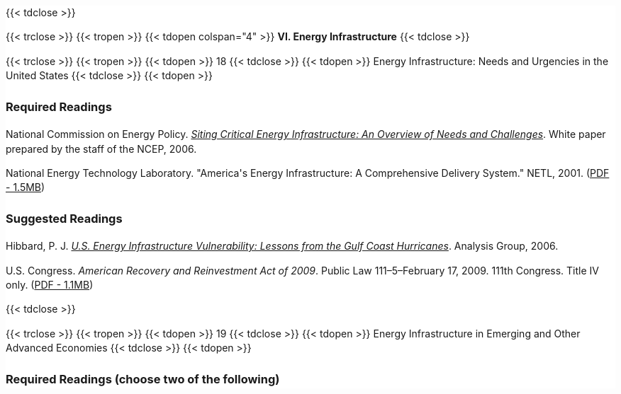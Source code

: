 
{{< tdclose >}}

{{< trclose >}}
{{< tropen >}}
{{< tdopen colspan="4" >}}
**VI. Energy Infrastructure**
{{< tdclose >}}

{{< trclose >}}
{{< tropen >}}
{{< tdopen >}}
18
{{< tdclose >}}
{{< tdopen >}}
Energy Infrastructure: Needs and Urgencies in the United States
{{< tdclose >}}
{{< tdopen >}}


### Required Readings

National Commission on Energy Policy. [_Siting Critical Energy Infrastructure: An Overview of Needs and Challenges_](https://bipartisanpolicy.org/report/siting-critical-energy-infrastructure-overview-needs-and-challenges/). White paper prepared by the staff of the NCEP, 2006.

National Energy Technology Laboratory. "America's Energy Infrastructure: A Comprehensive Delivery System." NETL, 2001. ([PDF - 1.5MB](http://www.netl.doe.gov/publications/press/2001/nep/chapter7.pdf))

### Suggested Readings

Hibbard, P. J. [_U.S. Energy Infrastructure Vulnerability: Lessons from the Gulf Coast Hurricanes_](https://bipartisanpolicy.org/report/us-energy-infrastructure-vulnerability-lessons-gulf-coast-hurricanes/). Analysis Group, 2006.

U.S. Congress. _American Recovery and Reinvestment Act of 2009_. Public Law 111–5–February 17, 2009. 111th Congress. Title IV only. ([PDF - 1.1MB](http://frwebgate.access.gpo.gov/cgi-bin/getdoc.cgi?dbname=111_cong_public_laws&docid=f:publ005.pdf))


{{< tdclose >}}

{{< trclose >}}
{{< tropen >}}
{{< tdopen >}}
19
{{< tdclose >}}
{{< tdopen >}}
Energy Infrastructure in Emerging and Other Advanced Economies
{{< tdclose >}}
{{< tdopen >}}


### Required Readings (choose **two** of the following)
